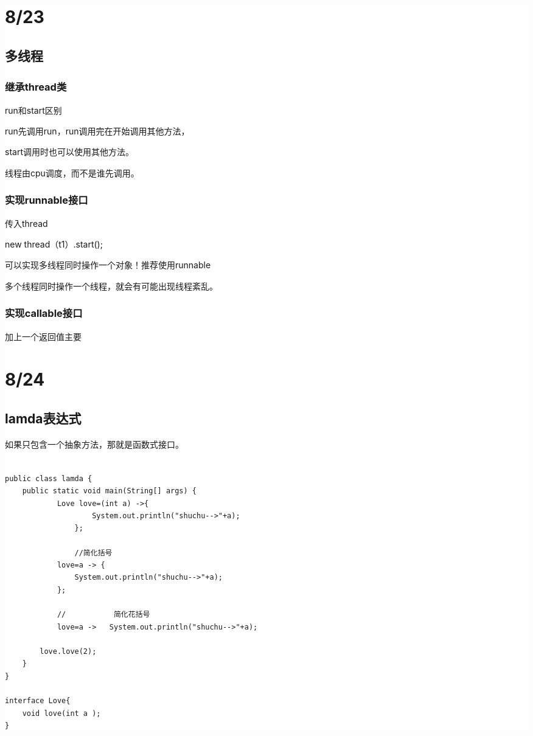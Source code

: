 # 8/23

## 多线程

### 继承thread类

run和start区别

run先调用run，run调用完在开始调用其他方法，

start调用时也可以使用其他方法。

线程由cpu调度，而不是谁先调用。

### 实现runnable接口

传入thread

new thread（t1）.start();

可以实现多线程同时操作一个对象！推荐使用runnable

多个线程同时操作一个线程，就会有可能出现线程紊乱。

### 实现callable接口

加上一个返回值主要

# 8/24

## lamda表达式

如果只包含一个抽象方法，那就是函数式接口。

```

public class lamda {
    public static void main(String[] args) {
            Love love=(int a) ->{
                    System.out.println("shuchu-->"+a);
                };
                
                //简化括号
            love=a -> {
                System.out.println("shuchu-->"+a);
            };
            
            //           简化花括号
            love=a ->   System.out.println("shuchu-->"+a);

        love.love(2);
    }
}

interface Love{
    void love(int a );
}
```
